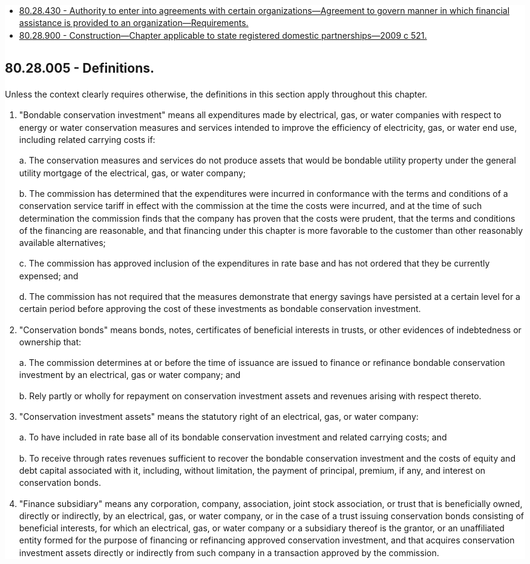 * [80.28.430 - Authority to enter into agreements with certain organizations—Agreement to govern manner in which financial assistance is provided to an organization—Requirements.](#8028430---authority-to-enter-into-agreements-with-certain-organizationsagreement-to-govern-manner-in-which-financial-assistance-is-provided-to-an-organizationrequirements)
* [80.28.900 - Construction—Chapter applicable to state registered domestic partnerships—2009 c 521.](#8028900---constructionchapter-applicable-to-state-registered-domestic-partnerships2009-c-521)
## 80.28.005 - Definitions.
Unless the context clearly requires otherwise, the definitions in this section apply throughout this chapter.

1. "Bondable conservation investment" means all expenditures made by electrical, gas, or water companies with respect to energy or water conservation measures and services intended to improve the efficiency of electricity, gas, or water end use, including related carrying costs if:

   a. The conservation measures and services do not produce assets that would be bondable utility property under the general utility mortgage of the electrical, gas, or water company;

   b. The commission has determined that the expenditures were incurred in conformance with the terms and conditions of a conservation service tariff in effect with the commission at the time the costs were incurred, and at the time of such determination the commission finds that the company has proven that the costs were prudent, that the terms and conditions of the financing are reasonable, and that financing under this chapter is more favorable to the customer than other reasonably available alternatives;

   c. The commission has approved inclusion of the expenditures in rate base and has not ordered that they be currently expensed; and

   d. The commission has not required that the measures demonstrate that energy savings have persisted at a certain level for a certain period before approving the cost of these investments as bondable conservation investment.

2. "Conservation bonds" means bonds, notes, certificates of beneficial interests in trusts, or other evidences of indebtedness or ownership that:

   a. The commission determines at or before the time of issuance are issued to finance or refinance bondable conservation investment by an electrical, gas or water company; and

   b. Rely partly or wholly for repayment on conservation investment assets and revenues arising with respect thereto.

3. "Conservation investment assets" means the statutory right of an electrical, gas, or water company:

   a. To have included in rate base all of its bondable conservation investment and related carrying costs; and

   b. To receive through rates revenues sufficient to recover the bondable conservation investment and the costs of equity and debt capital associated with it, including, without limitation, the payment of principal, premium, if any, and interest on conservation bonds.

4. "Finance subsidiary" means any corporation, company, association, joint stock association, or trust that is beneficially owned, directly or indirectly, by an electrical, gas, or water company, or in the case of a trust issuing conservation bonds consisting of beneficial interests, for which an electrical, gas, or water company or a subsidiary thereof is the grantor, or an unaffiliated entity formed for the purpose of financing or refinancing approved conservation investment, and that acquires conservation investment assets directly or indirectly from such company in a transaction approved by the commission.
